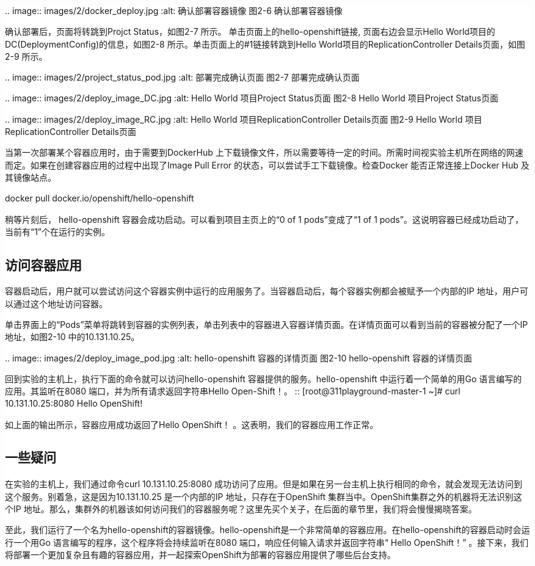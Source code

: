 .. image:: images/2/docker_deploy.jpg
  :alt: 确认部署容器镜像
图2-6 确认部署容器镜像

确认部署后，页面将转跳到Projct Status，如图2-7 所示。 单击页面上的hello-openshift链接, 页面右边会显示Hello World项目的DC(DeploymentConfig)的信息，如图2-8 所示。单击页面上的#1链接转跳到Hello World项目的ReplicationController Details页面，如图2-9 所示。

.. image:: images/2/project_status_pod.jpg
  :alt: 部署完成确认页面
图2-7 部署完成确认页面

.. image:: images/2/deploy_image_DC.jpg
  :alt: Hello World 项目Project Status页面
图2-8 Hello World 项目Project Status页面

.. image:: images/2/deploy_image_RC.jpg
  :alt: Hello World 项目ReplicationController Details页面
图2-9 Hello World 项目ReplicationController Details页面


当第一次部署某个容器应用时，由于需要到DockerHub 上下载镜像文件，所以需要等待一定的时间。所需时间视实验主机所在网络的网速而定。如果在创建容器应用的过程中出现了Image Pull Error 的状态，可以尝试手工下载镜像。检查Docker 能否正常连接上Docker Hub 及其镜像站点。

docker pull docker.io/openshift/hello-openshift

稍等片刻后， hello-openshift 容器会成功启动。可以看到项目主页上的“0 of 1 pods”变成了“1 of 1 pods”。这说明容器已经成功启动了，当前有“1”个在运行的实例。


访问容器应用
--------------------

容器启动后，用户就可以尝试访问这个容器实例中运行的应用服务了。当容器启动后，每个容器实例都会被赋予一个内部的IP 地址，用户可以通过这个地址访问容器。

单击界面上的“Pods”菜单将跳转到容器的实例列表，单击列表中的容器进入容器详情页面。在详情页面可以看到当前的容器被分配了一个IP 地址，如图2-10 中的10.131.10.25。

.. image:: images/2/deploy_image_pod.jpg
  :alt: hello-openshift 容器的详情页面
图2-10 hello-openshift 容器的详情页面

回到实验的主机上，执行下面的命令就可以访问hello-openshift 容器提供的服务。hello-openshift 中运行着一个简单的用Go 语言编写的应用。其监听在8080 端口，并为所有请求返回字符串Hello Open-Shift！。
::
	[root@311playground-master-1 ~]# curl 10.131.10.25:8080
	Hello OpenShift!

如上面的输出所示，容器应用成功返回了Hello OpenShift！ 。这表明，我们的容器应用工作正常。


一些疑问
--------------------

在实验的主机上，我们通过命令curl 10.131.10.25:8080 成功访问了应用。但是如果在另一台主机上执行相同的命令，就会发现无法访问到这个服务。别着急，这是因为10.131.10.25 是一个内部的IP 地址，只存在于OpenShift 集群当中。OpenShift集群之外的机器将无法识别这个IP 地址。那么，集群外的机器该如何访问我们的容器服务呢？这里先买个关子，在后面的章节里，我们将会慢慢揭晓答案。


至此，我们运行了一个名为hello-openshift的容器镜像。hello-openshift是一个非常简单的容器应用。在hello-openshift的容器启动时会运行一个用Go 语言编写的程序，这个程序将会持续监听在8080 端口，响应任何输入请求并返回字符串“ Hello OpenShift！” 。接下来，我们将部署一个更加复杂且有趣的容器应用，并一起探索OpenShift为部署的容器应用提供了哪些后台支持。
